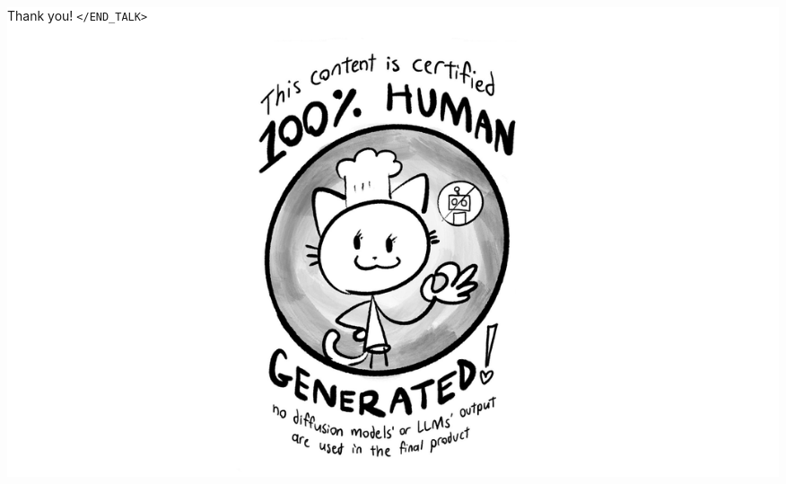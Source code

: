 Thank you! `</END_TALK>`

!["This content is certified 100% human generated!"](../content/media/sep-2024/xoxo/NickyCase0048.png)

<iframe src="https://ncase.me/ncase-credits/signup.html" frameborder="no" width=640 height=200></iframe>

<iframe src="https://ncase.me/ncase-credits/supporters/feb2024.html" frameborder="no" width=640 height=640></iframe>